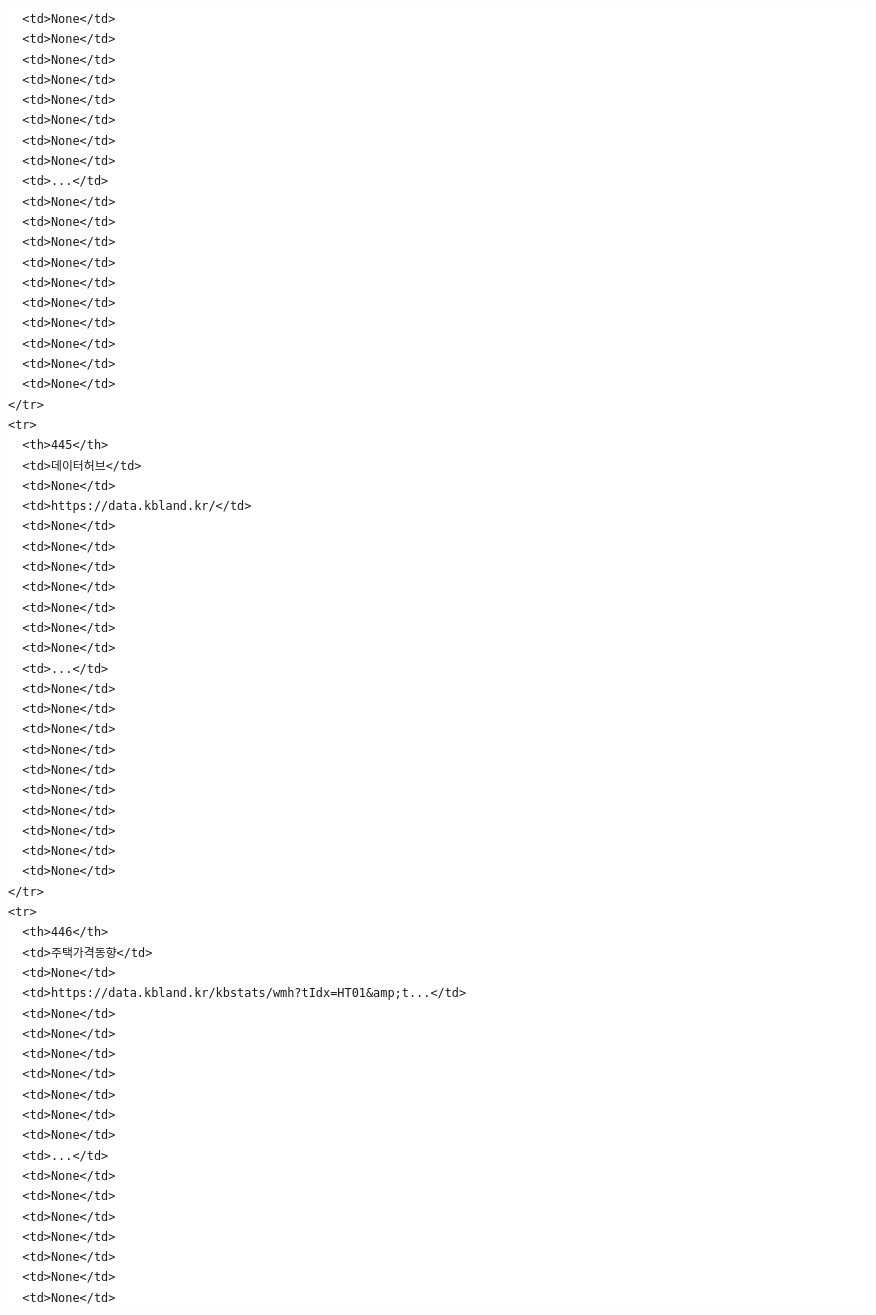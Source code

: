       <td>None</td>
      <td>None</td>
      <td>None</td>
      <td>None</td>
      <td>None</td>
      <td>None</td>
      <td>None</td>
      <td>None</td>
      <td>...</td>
      <td>None</td>
      <td>None</td>
      <td>None</td>
      <td>None</td>
      <td>None</td>
      <td>None</td>
      <td>None</td>
      <td>None</td>
      <td>None</td>
      <td>None</td>
    </tr>
    <tr>
      <th>445</th>
      <td>데이터허브</td>
      <td>None</td>
      <td>https://data.kbland.kr/</td>
      <td>None</td>
      <td>None</td>
      <td>None</td>
      <td>None</td>
      <td>None</td>
      <td>None</td>
      <td>None</td>
      <td>...</td>
      <td>None</td>
      <td>None</td>
      <td>None</td>
      <td>None</td>
      <td>None</td>
      <td>None</td>
      <td>None</td>
      <td>None</td>
      <td>None</td>
      <td>None</td>
    </tr>
    <tr>
      <th>446</th>
      <td>주택가격동향</td>
      <td>None</td>
      <td>https://data.kbland.kr/kbstats/wmh?tIdx=HT01&amp;t...</td>
      <td>None</td>
      <td>None</td>
      <td>None</td>
      <td>None</td>
      <td>None</td>
      <td>None</td>
      <td>None</td>
      <td>...</td>
      <td>None</td>
      <td>None</td>
      <td>None</td>
      <td>None</td>
      <td>None</td>
      <td>None</td>
      <td>None</td>